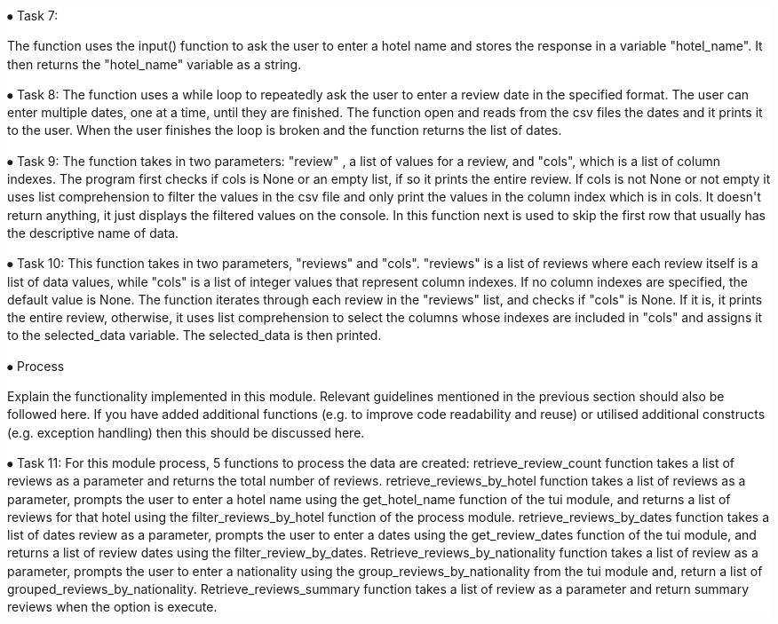 ⦁	Task 7: 

The function uses the input() function to ask the user to enter a hotel name and stores the response in a variable "hotel_name". It then returns the "hotel_name" variable as a string.


⦁	Task 8: 
The function uses a while loop to repeatedly ask the user to enter a review date in the specified format. The user can enter multiple dates, one at a time, until they are finished. The function open and reads from the csv files the dates and it prints it to the user.
When the user finishes the loop is broken and the function returns the list of dates. 


⦁	Task 9: 
The function takes in two parameters: "review" , a list of values for a review, and "cols", which is a list of column indexes.
The program first checks if cols is None or an empty list, if so it prints the entire review. If cols is not None or not empty it uses list comprehension to filter the values in the csv file and only print the values in the column index which is in cols. It doesn't return anything, it just displays the filtered values on the console.
In this function next is used to skip the first row that usually has the descriptive name of data.

⦁	Task 10: 
This function takes in two parameters, "reviews" and "cols". "reviews" is a list of reviews where each review itself is a list of data values, while "cols" is a list of integer values that represent column indexes. If no column indexes are specified, the default value is None.
The function iterates through each review in the "reviews" list, and checks if "cols" is None. If it is, it prints the entire review, otherwise, it uses list comprehension to select the columns whose indexes are included in "cols" and assigns it to the selected_data variable. The selected_data is then printed.

⦁	Process

Explain the functionality implemented in this module. Relevant guidelines mentioned in the previous section should also be followed here. If you have added additional functions (e.g. to improve code readability and reuse) or utilised additional constructs (e.g. exception handling) then this should be discussed here.


⦁	Task 11:
For this module process, 5 functions to process the data are created:
retrieve_review_count function takes a list of reviews as a parameter and returns the total number of reviews.
retrieve_reviews_by_hotel function takes a list of reviews as a parameter, prompts the user to enter a hotel name using the get_hotel_name function of the tui module, and returns a list of reviews for that hotel using the filter_reviews_by_hotel function of the process module. 
retrieve_reviews_by_dates function takes a list of dates review as a parameter, prompts the user to enter a dates using the get_review_dates function of the tui module, and returns a list of review dates using the filter_review_by_dates.
Retrieve_reviews_by_nationality function takes a list of review as a parameter, prompts the user to enter a nationality using the group_reviews_by_nationality from the tui module and, return a list of grouped_reviews_by_nationality.
Retrieve_reviews_summary function takes a list of review as a parameter and return summary reviews when the option is execute.

